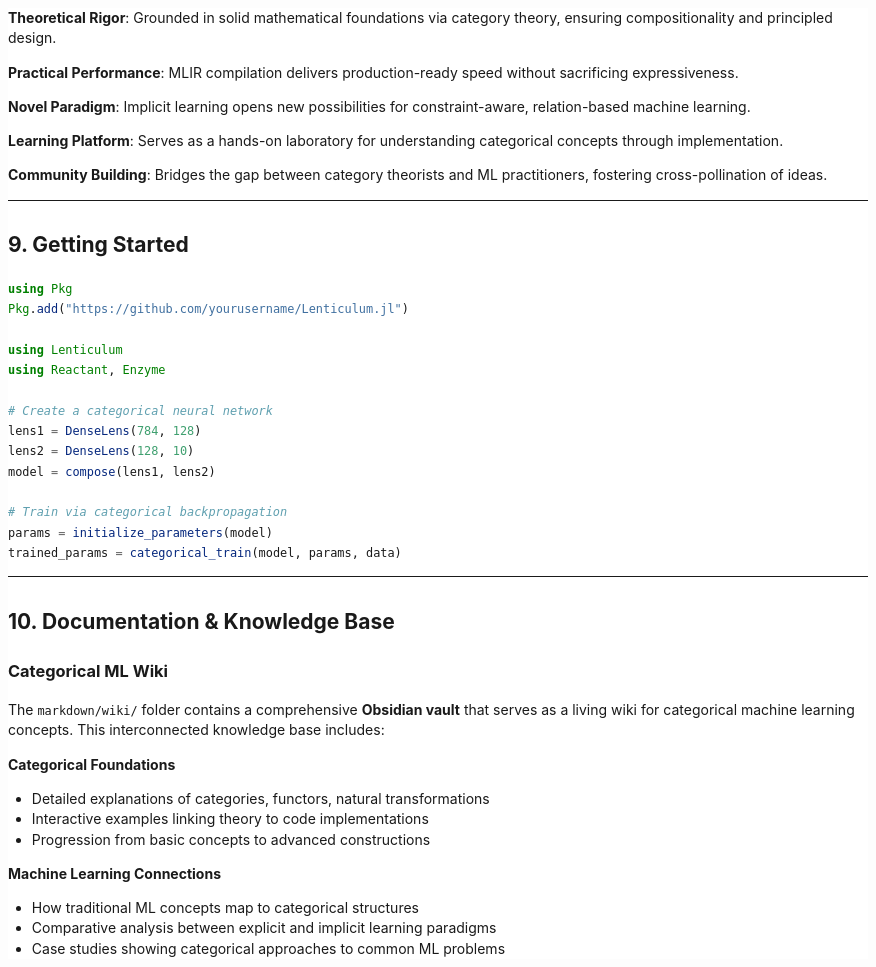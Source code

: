 **Theoretical Rigor**: Grounded in solid mathematical foundations via category theory, ensuring compositionality and principled design.

**Practical Performance**: MLIR compilation delivers production-ready speed without sacrificing expressiveness.

**Novel Paradigm**: Implicit learning opens new possibilities for constraint-aware, relation-based machine learning.

**Learning Platform**: Serves as a hands-on laboratory for understanding categorical concepts through implementation.

**Community Building**: Bridges the gap between category theorists and ML practitioners, fostering cross-pollination of ideas.

---

## 9. Getting Started

```julia
using Pkg
Pkg.add("https://github.com/yourusername/Lenticulum.jl")

using Lenticulum
using Reactant, Enzyme

# Create a categorical neural network
lens1 = DenseLens(784, 128)
lens2 = DenseLens(128, 10)
model = compose(lens1, lens2)

# Train via categorical backpropagation
params = initialize_parameters(model)
trained_params = categorical_train(model, params, data)
```

---

## 10. Documentation & Knowledge Base

### Categorical ML Wiki

The `markdown/wiki/` folder contains a comprehensive **Obsidian vault** that serves as a living wiki for categorical machine learning concepts. This interconnected knowledge base includes:

**Categorical Foundations**

- Detailed explanations of categories, functors, natural transformations
- Interactive examples linking theory to code implementations
- Progression from basic concepts to advanced constructions

**Machine Learning Connections**

- How traditional ML concepts map to categorical structures
- Comparative analysis between explicit and implicit learning paradigms
- Case studies showing categorical approaches to common ML problems

